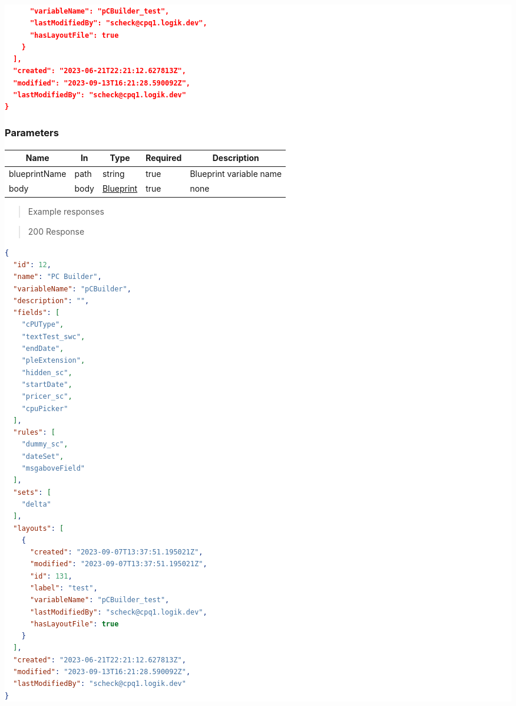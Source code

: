```json
      "variableName": "pCBuilder_test",
      "lastModifiedBy": "scheck@cpq1.logik.dev",
      "hasLayoutFile": true
    }
  ],
  "created": "2023-06-21T22:21:12.627813Z",
  "modified": "2023-09-13T16:21:28.590092Z",
  "lastModifiedBy": "scheck@cpq1.logik.dev"
}
```

<h3 id="update-a-blueprint-parameters">Parameters</h3>

|Name|In|Type|Required|Description|
|---|---|---|---|---|
|blueprintName|path|string|true|Blueprint variable name|
|body|body|[Blueprint](#schemablueprint)|true|none|

> Example responses

> 200 Response

```json
{
  "id": 12,
  "name": "PC Builder",
  "variableName": "pCBuilder",
  "description": "",
  "fields": [
    "cPUType",
    "textTest_swc",
    "endDate",
    "pleExtension",
    "hidden_sc",
    "startDate",
    "pricer_sc",
    "cpuPicker"
  ],
  "rules": [
    "dummy_sc",
    "dateSet",
    "msgaboveField"
  ],
  "sets": [
    "delta"
  ],
  "layouts": [
    {
      "created": "2023-09-07T13:37:51.195021Z",
      "modified": "2023-09-07T13:37:51.195021Z",
      "id": 131,
      "label": "test",
      "variableName": "pCBuilder_test",
      "lastModifiedBy": "scheck@cpq1.logik.dev",
      "hasLayoutFile": true
    }
  ],
  "created": "2023-06-21T22:21:12.627813Z",
  "modified": "2023-09-13T16:21:28.590092Z",
  "lastModifiedBy": "scheck@cpq1.logik.dev"
}
```
